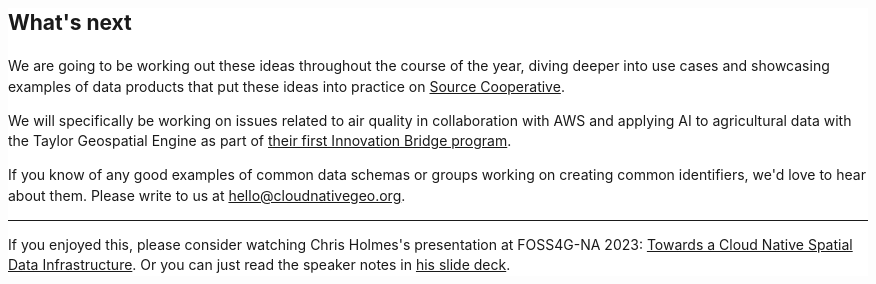 [^4]: The Radiant Earth post [Unicorns, Show Ponies, and Gazelles](https://radiant.earth/blog/2024/01/unicorns-show-ponies-and-gazelles/) argues that we need to create new kinds of organizations that can create and manage global unique identifiers to make this vision a reality.

## What's next
We are going to be working out these ideas throughout the course of the year, diving deeper into use cases and showcasing examples of data products that put these ideas into practice on [Source Cooperative](https://source.coop).

We will specifically be working on issues related to air quality in collaboration with AWS and applying AI to agricultural data with the Taylor Geospatial Engine as part of [their first Innovation Bridge program](https://www.linkedin.com/pulse/taylor-geospatial-engines-first-innovation-bridge-jennifer-marcus-jez8c/?trackingId=KCkabx9kQySPwaBn6kdefQ%3D%3D).

If you know of any good examples of common data schemas or groups working on creating common identifiers, we'd love to hear about them. Please write to us at hello@cloudnativegeo.org. 

---

If you enjoyed this, please consider watching Chris Holmes's presentation at FOSS4G-NA 2023: [Towards a Cloud Native Spatial Data Infrastructure](https://www.youtube.com/watch?v=ovVb_uloM7U). Or you can just read the speaker notes in [his slide deck](https://docs.google.com/presentation/d/15wi7XAWm2gP-7Gg0hjFeRaIxS18M-mG6DVh1F8j-lgM/edit).

[^1]: This is not to say we believe the existing formats will live forever &ndash; we welcome more innovation in cloud-native formats and will support members of our community as they explore new formats.
[^2]: And we're working hard to make hosting data in the cloud as easy as possible through [Source Cooperative](https://source.coop).